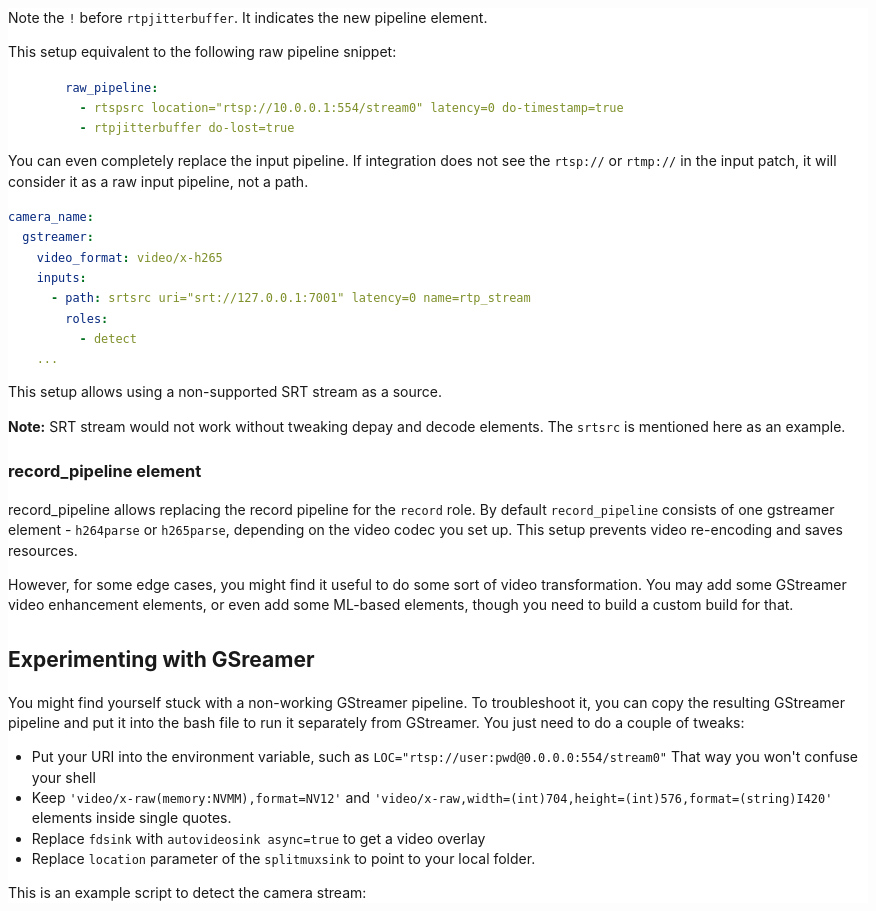 Note the ` ! ` before `rtpjitterbuffer`. It indicates the new pipeline element.

This setup equivalent to the following raw pipeline snippet:

```yaml
        raw_pipeline:
          - rtspsrc location="rtsp://10.0.0.1:554/stream0" latency=0 do-timestamp=true
          - rtpjitterbuffer do-lost=true
```

You can even completely replace the input pipeline. If integration does not see the `rtsp://` or `rtmp://` in the input patch,
it will consider it as a raw input pipeline, not a path.

```yaml
camera_name:
  gstreamer:
    video_format: video/x-h265
    inputs:
      - path: srtsrc uri="srt://127.0.0.1:7001" latency=0 name=rtp_stream
        roles:
          - detect
    ...
```

This setup allows using a non-supported SRT stream as a source.

**Note:** SRT stream would not work without tweaking depay and decode elements. The `srtsrc` is mentioned here as an example.


### record_pipeline element

record_pipeline allows replacing the record pipeline for the `record` role. By default `record_pipeline` consists of one gstreamer element - `h264parse` or `h265parse`, depending on the video codec you set up. This setup prevents video re-encoding and saves resources.

However, for some edge cases, you might find it useful to do some sort of video transformation. You may add some GStreamer video enhancement elements, or even add some ML-based elements, though you need to build a custom build for that.

## Experimenting with GSreamer

You might find yourself stuck with a non-working GStreamer pipeline. To troubleshoot it, you can copy the resulting GStreamer pipeline and put it into the bash file to run it separately from GStreamer.
You just need to do a couple of tweaks:

- Put your URI into the environment variable, such as `LOC="rtsp://user:pwd@0.0.0.0:554/stream0"` That way you won't confuse your shell
- Keep `'video/x-raw(memory:NVMM),format=NV12'` and `'video/x-raw,width=(int)704,height=(int)576,format=(string)I420'` elements inside single quotes.
- Replace `fdsink` with `autovideosink async=true` to get a video overlay
- Replace `location` parameter of the `splitmuxsink` to point to your local folder.

This is an example script to detect the camera stream:
